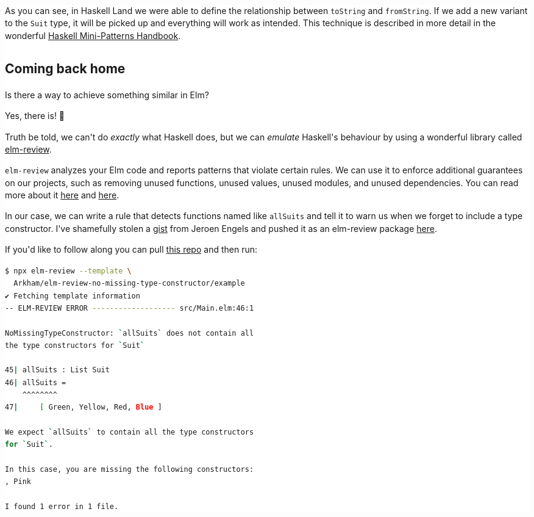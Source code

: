 As you can see, in Haskell Land we were able to define the relationship
between `toString` and `fromString`. If we add a new variant to the `Suit`
type, it will be picked up and everything will work as intended. This
technique is described in more detail in the wonderful [Haskell
Mini-Patterns
Handbook](https://kowainik.github.io/posts/haskell-mini-patterns#bidirectional-parsing).

## Coming back home

Is there a way to achieve something similar in Elm?

Yes, there is! 🍨

Truth be told, we can't do _exactly_ what Haskell does, but we can _emulate_ Haskell's behaviour by using a wonderful library called [elm-review](https://package.elm-lang.org/packages/jfmengels/elm-review/latest/).

`elm-review` analyzes your Elm code and reports patterns that violate
certain rules. We can use it to enforce additional guarantees on our
projects, such as removing unused functions, unused values, unused modules,
and unused dependencies. You can read more about it
[here](https://jfmengels.net/announcing-elm-review) and
[here](https://jfmengels.net/safe-dead-code-removal).

In our case, we can write a rule that detects functions named like
`allSuits` and tell it to warn us when we forget to include a type
constructor. I've shamefully stolen a [gist](https://gist.github.com/jfmengels/e1fd40af3d0e7bde707c0241bf46920f) from Jeroen Engels and pushed it
as an elm-review package
[here](https://github.com/Arkham/elm-review-no-missing-type-constructor).

If you'd like to follow along you can pull [this repo](https://github.com/Arkham/elm-there-and-back-again) and then run:

```bash
$ npx elm-review --template \
  Arkham/elm-review-no-missing-type-constructor/example
✔ Fetching template information
-- ELM-REVIEW ERROR ------------------- src/Main.elm:46:1

NoMissingTypeConstructor: `allSuits` does not contain all
the type constructors for `Suit`

45| allSuits : List Suit
46| allSuits =
    ^^^^^^^^
47|     [ Green, Yellow, Red, Blue ]

We expect `allSuits` to contain all the type constructors
for `Suit`.

In this case, you are missing the following constructors:
, Pink

I found 1 error in 1 file.
```
